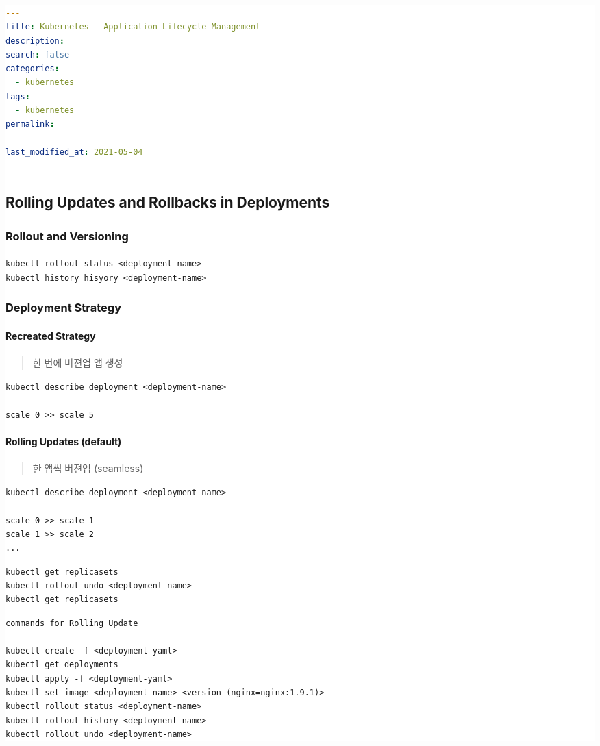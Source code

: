 ```yaml
---
title: Kubernetes - Application Lifecycle Management
description:
search: false
categories:
  - kubernetes
tags:
  - kubernetes
permalink:

last_modified_at: 2021-05-04
---
```



## Rolling Updates and Rollbacks in Deployments

### Rollout and Versioning

```
kubectl rollout status <deployment-name>
kubectl history hisyory <deployment-name>
```

### Deployment Strategy

#### Recreated Strategy
> 한 번에 버젼업 앱 생성

```
kubectl describe deployment <deployment-name>

scale 0 >> scale 5
```

#### Rolling Updates (default)
> 한 앱씩 버젼업 (seamless)

```
kubectl describe deployment <deployment-name>

scale 0 >> scale 1
scale 1 >> scale 2
...
```

```
kubectl get replicasets
kubectl rollout undo <deployment-name>
kubectl get replicasets
```

```
commands for Rolling Update

kubectl create -f <deployment-yaml>
kubectl get deployments
kubectl apply -f <deployment-yaml>
kubectl set image <deployment-name> <version (nginx=nginx:1.9.1)>
kubectl rollout status <deployment-name>
kubectl rollout history <deployment-name>
kubectl rollout undo <deployment-name>
```
